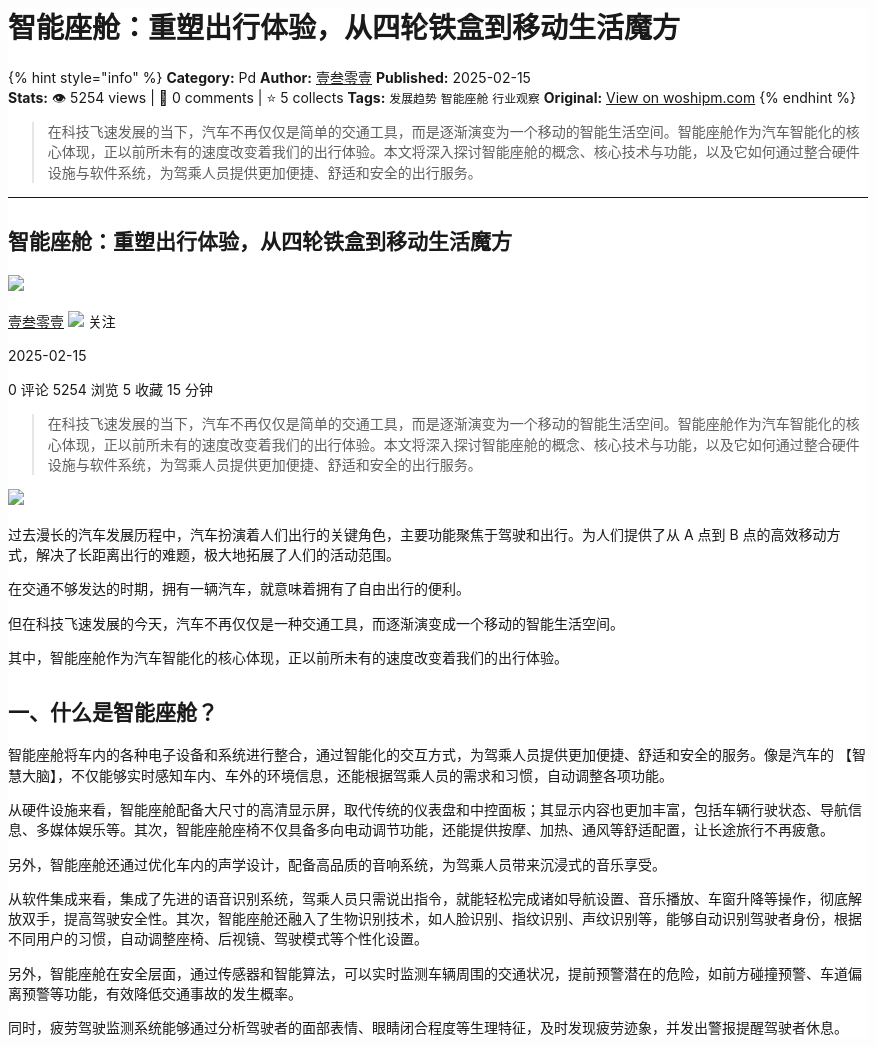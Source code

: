 # 智能座舱：重塑出行体验，从四轮铁盒到移动生活魔方
{% hint style="info" %}
**Category:** Pd
**Author:** [壹叁零壹](https://www.woshipm.com/u/1157709)
**Published:** 2025-02-15  
**Stats:** 👁️ 5254 views | 💬 0 comments | ⭐ 5 collects
**Tags:** `发展趋势` `智能座舱` `行业观察`
**Original:** [View on woshipm.com](https://www.woshipm.com/pd/6180443.html)
{% endhint %}
> 在科技飞速发展的当下，汽车不再仅仅是简单的交通工具，而是逐渐演变为一个移动的智能生活空间。智能座舱作为汽车智能化的核心体现，正以前所未有的速度改变着我们的出行体验。本文将深入探讨智能座舱的概念、核心技术与功能，以及它如何通过整合硬件设施与软件系统，为驾乘人员提供更加便捷、舒适和安全的出行服务。

---

## 智能座舱：重塑出行体验，从四轮铁盒到移动生活魔方

[![](https://image.woshipm.com/wp-files/2022/02/yxV9wAixYEZl1plpa76S.jpg!/both/72x72)](https://www.woshipm.com/u/1157709)

[壹叁零壹](https://www.woshipm.com/u/1157709) ![](https://static.woshipm.com/tag/1121_1@2x.png) 关注

2025-02-15

0 评论 5254 浏览 5 收藏 15 分钟

> 在科技飞速发展的当下，汽车不再仅仅是简单的交通工具，而是逐渐演变为一个移动的智能生活空间。智能座舱作为汽车智能化的核心体现，正以前所未有的速度改变着我们的出行体验。本文将深入探讨智能座舱的概念、核心技术与功能，以及它如何通过整合硬件设施与软件系统，为驾乘人员提供更加便捷、舒适和安全的出行服务。

![](https://image.woshipm.com/2025/02/15/5ab5c4a0-eb6c-11ef-9075-00163e09d72f.png)

过去漫长的汽车发展历程中，汽车扮演着人们出行的关键角色，主要功能聚焦于驾驶和出行。为人们提供了从 A 点到 B 点的高效移动方式，解决了长距离出行的难题，极大地拓展了人们的活动范围。

在交通不够发达的时期，拥有一辆汽车，就意味着拥有了自由出行的便利。

但在科技飞速发展的今天，汽车不再仅仅是一种交通工具，而逐渐演变成一个移动的智能生活空间。

其中，智能座舱作为汽车智能化的核心体现，正以前所未有的速度改变着我们的出行体验。

## 一、什么是智能座舱？

智能座舱将车内的各种电子设备和系统进行整合，通过智能化的交互方式，为驾乘人员提供更加便捷、舒适和安全的服务。像是汽车的 【智慧大脑】，不仅能够实时感知车内、车外的环境信息，还能根据驾乘人员的需求和习惯，自动调整各项功能。

从硬件设施来看，智能座舱配备大尺寸的高清显示屏，取代传统的仪表盘和中控面板；其显示内容也更加丰富，包括车辆行驶状态、导航信息、多媒体娱乐等。其次，智能座舱座椅不仅具备多向电动调节功能，还能提供按摩、加热、通风等舒适配置，让长途旅行不再疲惫。

另外，智能座舱还通过优化车内的声学设计，配备高品质的音响系统，为驾乘人员带来沉浸式的音乐享受。

从软件集成来看，集成了先进的语音识别系统，驾乘人员只需说出指令，就能轻松完成诸如导航设置、音乐播放、车窗升降等操作，彻底解放双手，提高驾驶安全性。其次，智能座舱还融入了生物识别技术，如人脸识别、指纹识别、声纹识别等，能够自动识别驾驶者身份，根据不同用户的习惯，自动调整座椅、后视镜、驾驶模式等个性化设置。

另外，智能座舱在安全层面，通过传感器和智能算法，可以实时监测车辆周围的交通状况，提前预警潜在的危险，如前方碰撞预警、车道偏离预警等功能，有效降低交通事故的发生概率。

同时，疲劳驾驶监测系统能够通过分析驾驶者的面部表情、眼睛闭合程度等生理特征，及时发现疲劳迹象，并发出警报提醒驾驶者休息。
